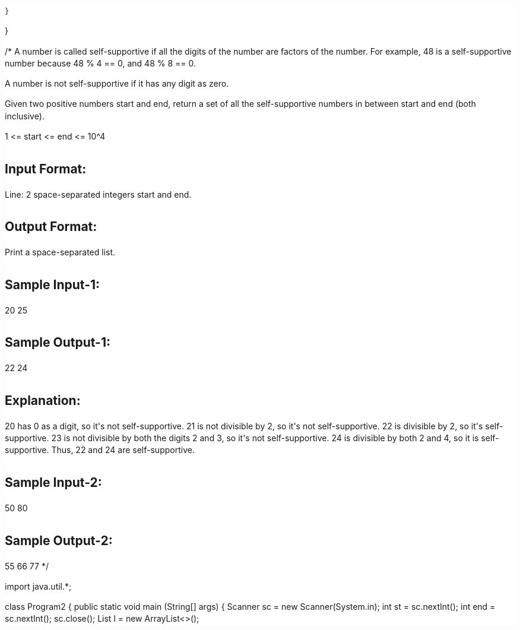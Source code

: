     }
}

/*
A number is called self-supportive if all the digits of the number are factors of the number. 
For example, 48 is a self-supportive number because 48 % 4 == 0, and 48 % 8 == 0.

A number is not self-supportive if it has any digit as zero.

Given two positive numbers start and end, return a set of all the self-supportive numbers in between start and end (both inclusive).

1 <= start <= end <= 10^4

Input Format:
-------------
Line: 2 space-separated integers start and end.

Output Format:
--------------
Print a space-separated list.

Sample Input-1:
---------------
20 25

Sample Output-1:
----------------
22 24

Explanation:
-----------
20 has 0 as a digit, so it's not self-supportive.
21 is not divisible by 2, so it's not self-supportive.
22 is divisible by 2, so it's self-supportive.
23 is not divisible by both the digits 2 and 3, so it's not self-supportive.
24 is divisible by both 2 and 4, so it is self-supportive.
Thus, 22 and 24 are self-supportive.

Sample Input-2:
---------------
50 80

Sample Output-2:
----------------
55 66 77
*/

import java.util.*;

class Program2 {
    public static void main (String[] args) {
        Scanner sc = new Scanner(System.in);
        int st = sc.nextInt();
        int end = sc.nextInt();
        sc.close();
        List<Integer> l = new ArrayList<>();
        